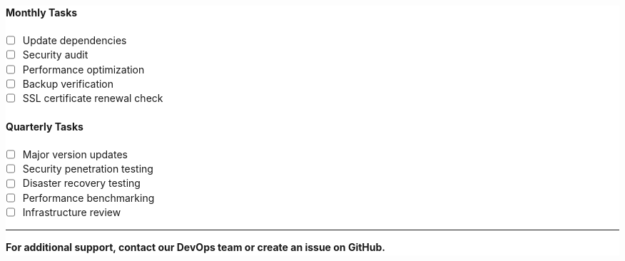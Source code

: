 #### Monthly Tasks
- [ ] Update dependencies
- [ ] Security audit
- [ ] Performance optimization
- [ ] Backup verification
- [ ] SSL certificate renewal check

#### Quarterly Tasks
- [ ] Major version updates
- [ ] Security penetration testing
- [ ] Disaster recovery testing
- [ ] Performance benchmarking
- [ ] Infrastructure review

---

**For additional support, contact our DevOps team or create an issue on GitHub.**